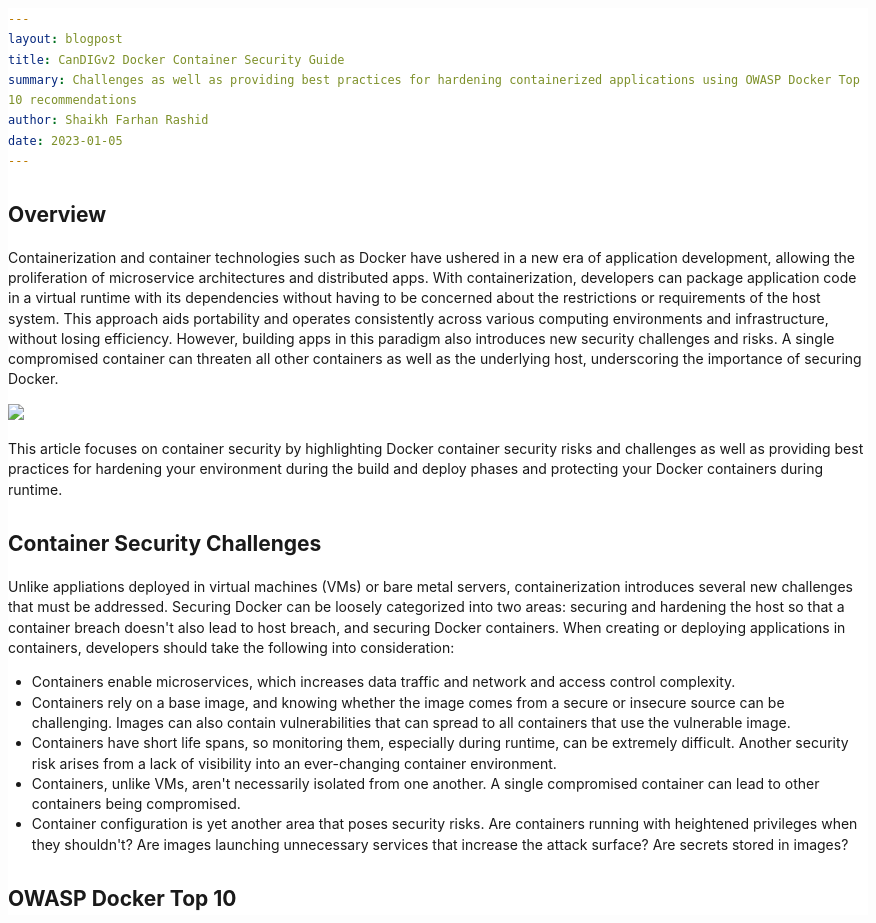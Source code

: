 ```yaml
---
layout: blogpost
title: CanDIGv2 Docker Container Security Guide
summary: Challenges as well as providing best practices for hardening containerized applications using OWASP Docker Top 10 recommendations
author: Shaikh Farhan Rashid
date: 2023-01-05
---
```


## Overview

Containerization and container technologies such as Docker have ushered in a new era of application development, allowing the proliferation of microservice architectures and distributed apps. With containerization, developers can package application code in a virtual runtime with its dependencies without having to be concerned about the restrictions or requirements of the host system. This approach aids portability and operates consistently across various computing environments and infrastructure, without losing efficiency. However, building apps in this paradigm also introduces new security challenges and risks. A single compromised container can threaten all other containers as well as the underlying host, underscoring the importance of securing Docker.

![](https://lh5.googleusercontent.com/H4MVAIkZ7dzsvE4E8gHRQfDZoV0Au2aKiYHQcF0HT9xIyIH4n6sJUnIo4c89qM0xtbnhKfVqVw0Xxy63AGo4lZoNSmMz8Ot3NW86iU15-nJ1q472hmvHlnoBR0u1i70Sr0fWHCgBBpiaAC9ZvdbMjuGqs8UG-MDpqAapaq9jDDx0r1Dbel3WRMtJeMFatUo=s2048)

This article focuses on container security by highlighting Docker container security risks and challenges as well as providing best practices for hardening your environment during the build and deploy phases and protecting your Docker containers during runtime.

## Container Security Challenges

Unlike appliations deployed in virtual machines (VMs) or bare metal servers, containerization introduces several new challenges that must be addressed. Securing Docker can be loosely categorized into two areas: securing and hardening the host so that a container breach doesn't also lead to host breach, and securing Docker containers. When creating or deploying applications in containers, developers should take the following into consideration:

- Containers enable microservices, which increases data traffic and network and access control complexity.
- Containers rely on a base image, and knowing whether the image comes from a secure or insecure source can be challenging. Images can also contain vulnerabilities that can spread to all containers that use the vulnerable image.
- Containers have short life spans, so monitoring them, especially during runtime, can be extremely difficult. Another security risk arises from a lack of visibility into an ever-changing container environment.
- Containers, unlike VMs, aren't necessarily isolated from one another. A single compromised container can lead to other containers being compromised.
- Container configuration is yet another area that poses security risks. Are containers running with heightened privileges when they shouldn't? Are images launching unnecessary services that increase the attack surface? Are secrets stored in images?

## OWASP Docker Top 10
